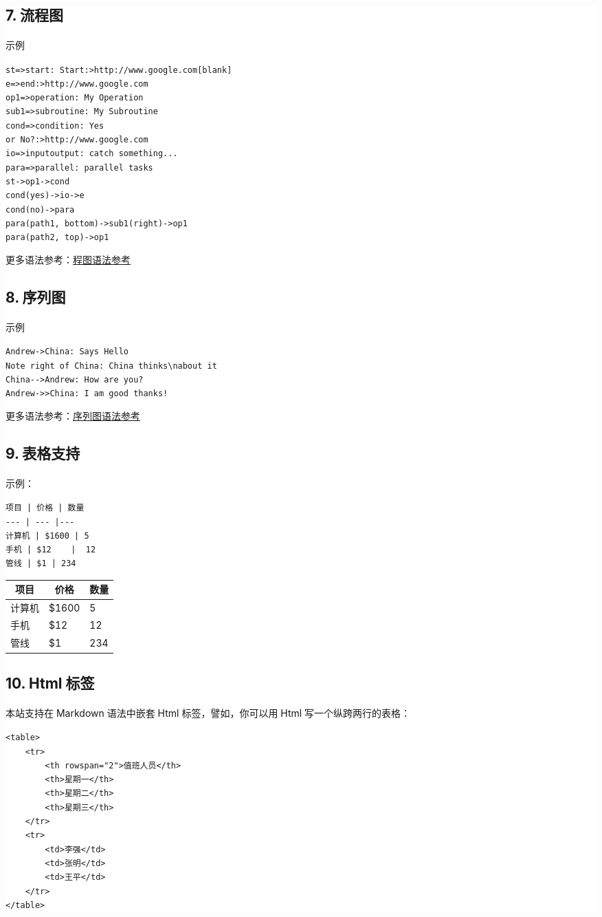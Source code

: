 ## 7. 流程图
示例

```
st=>start: Start:>http://www.google.com[blank]
e=>end:>http://www.google.com
op1=>operation: My Operation
sub1=>subroutine: My Subroutine
cond=>condition: Yes
or No?:>http://www.google.com
io=>inputoutput: catch something...
para=>parallel: parallel tasks
st->op1->cond
cond(yes)->io->e
cond(no)->para
para(path1, bottom)->sub1(right)->op1
para(path2, top)->op1
```

更多语法参考：[程图语法参考](http://adrai.github.io/flowchart.js/)

## 8. 序列图
示例

```
Andrew->China: Says Hello
Note right of China: China thinks\nabout it
China-->Andrew: How are you?
Andrew->>China: I am good thanks!
```
更多语法参考：[序列图语法参考](https://bramp.github.io/js-sequence-diagrams/)

## 9. 表格支持
示例：
```
项目 | 价格 | 数量
--- | --- |---
计算机 | $1600 | 5
手机 | $12	|  12
管线 | $1 | 234
```

项目 | 价格 | 数量
--- | --- |---
计算机 | $1600 | 5
手机 | $12	|  12
管线 | $1 | 234

## 10. Html 标签
本站支持在 Markdown 语法中嵌套 Html 标签，譬如，你可以用 Html 写一个纵跨两行的表格：
```
<table>
    <tr>
        <th rowspan="2">值班人员</th>
        <th>星期一</th>
        <th>星期二</th>
        <th>星期三</th>
    </tr>
    <tr>
        <td>李强</td>
        <td>张明</td>
        <td>王平</td>
    </tr>
</table>
```